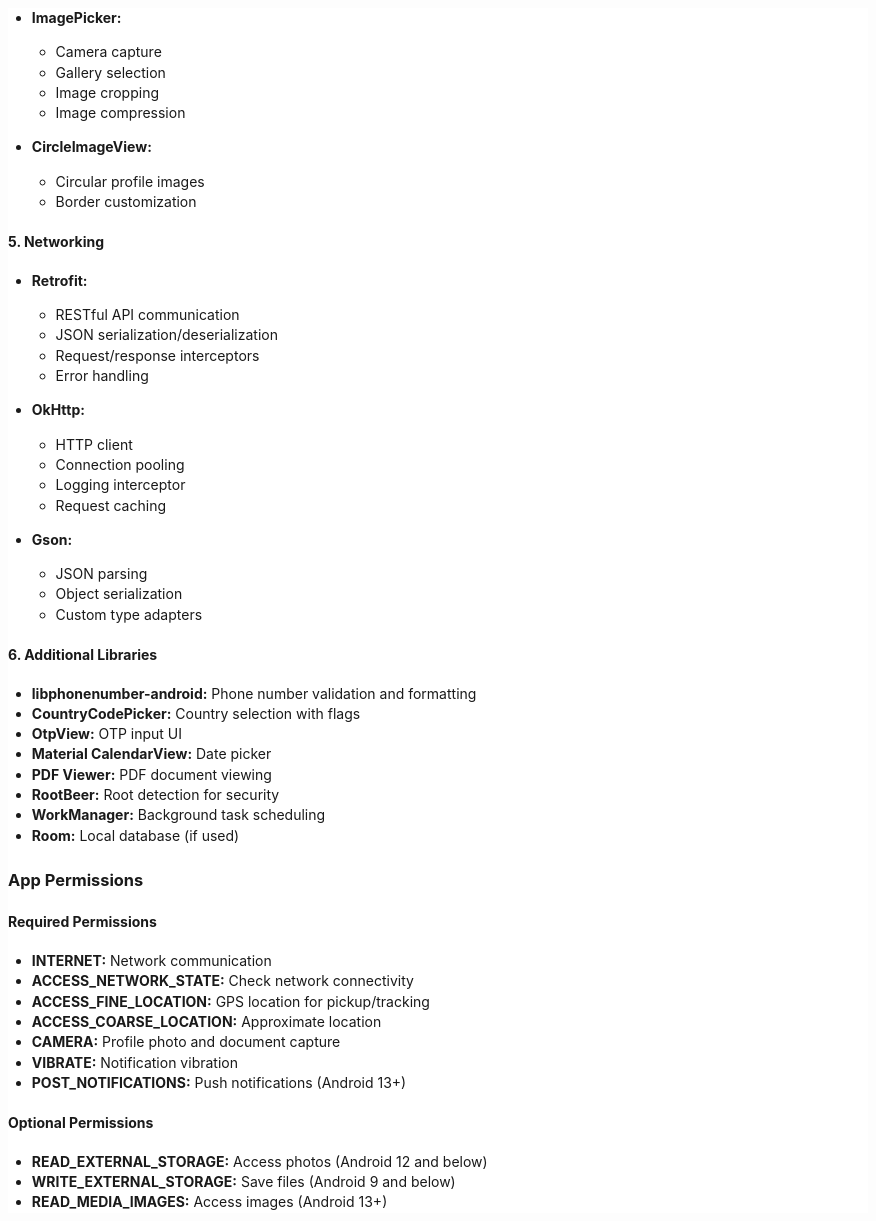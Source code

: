 - **ImagePicker:**
  - Camera capture
  - Gallery selection
  - Image cropping
  - Image compression

- **CircleImageView:**
  - Circular profile images
  - Border customization

#### 5. Networking
- **Retrofit:**
  - RESTful API communication
  - JSON serialization/deserialization
  - Request/response interceptors
  - Error handling

- **OkHttp:**
  - HTTP client
  - Connection pooling
  - Logging interceptor
  - Request caching

- **Gson:**
  - JSON parsing
  - Object serialization
  - Custom type adapters

#### 6. Additional Libraries
- **libphonenumber-android:** Phone number validation and formatting
- **CountryCodePicker:** Country selection with flags
- **OtpView:** OTP input UI
- **Material CalendarView:** Date picker
- **PDF Viewer:** PDF document viewing
- **RootBeer:** Root detection for security
- **WorkManager:** Background task scheduling
- **Room:** Local database (if used)

### App Permissions

#### Required Permissions
- **INTERNET:** Network communication
- **ACCESS_NETWORK_STATE:** Check network connectivity
- **ACCESS_FINE_LOCATION:** GPS location for pickup/tracking
- **ACCESS_COARSE_LOCATION:** Approximate location
- **CAMERA:** Profile photo and document capture
- **VIBRATE:** Notification vibration
- **POST_NOTIFICATIONS:** Push notifications (Android 13+)

#### Optional Permissions
- **READ_EXTERNAL_STORAGE:** Access photos (Android 12 and below)
- **WRITE_EXTERNAL_STORAGE:** Save files (Android 9 and below)
- **READ_MEDIA_IMAGES:** Access images (Android 13+)
